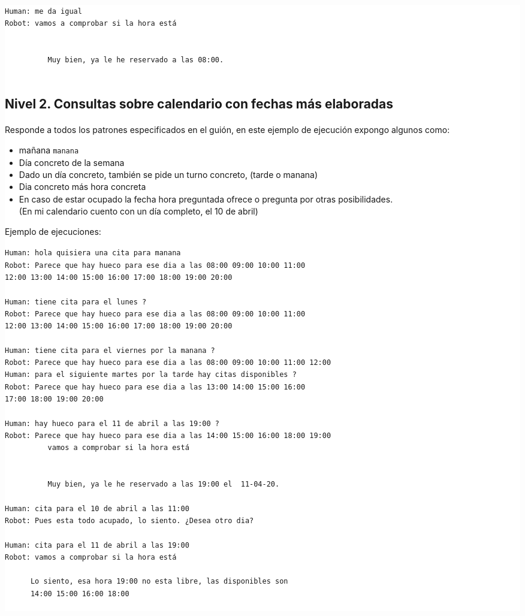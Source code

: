 ```
Human: me da igual
Robot: vamos a comprobar si la hora está 
	     
	  
	      Muy bien, ya le he reservado a las 08:00.


```

## Nivel 2. Consultas sobre calendario con fechas más elaboradas

Responde a todos los patrones especificados en el guión, en este ejemplo
de ejecución expongo algunos como:

- mañana `manana`  
- Día concreto de la semana  
- Dado un día concreto, también se pide un turno concreto, (tarde o manana)  
- Dia concreto más hora concreta  
- En caso de estar ocupado la fecha hora preguntada ofrece o pregunta por otras posibilidades.  
(En mi calendario cuento con un día completo, el 10 de abril)


Ejemplo de ejecuciones:


```
Human: hola quisiera una cita para manana
Robot: Parece que hay hueco para ese dia a las 08:00 09:00 10:00 11:00
12:00 13:00 14:00 15:00 16:00 17:00 18:00 19:00 20:00

Human: tiene cita para el lunes ?
Robot: Parece que hay hueco para ese dia a las 08:00 09:00 10:00 11:00
12:00 13:00 14:00 15:00 16:00 17:00 18:00 19:00 20:00

Human: tiene cita para el viernes por la manana ?
Robot: Parece que hay hueco para ese dia a las 08:00 09:00 10:00 11:00 12:00
Human: para el siguiente martes por la tarde hay citas disponibles ?
Robot: Parece que hay hueco para ese dia a las 13:00 14:00 15:00 16:00
17:00 18:00 19:00 20:00

Human: hay hueco para el 11 de abril a las 19:00 ?
Robot: Parece que hay hueco para ese dia a las 14:00 15:00 16:00 18:00 19:00
	      vamos a comprobar si la hora está 
	     
	  
	      Muy bien, ya le he reservado a las 19:00 el  11-04-20.

Human: cita para el 10 de abril a las 11:00
Robot: Pues esta todo acupado, lo siento. ¿Desea otro dia?

Human: cita para el 11 de abril a las 19:00
Robot: vamos a comprobar si la hora está 
	     
	  Lo siento, esa hora 19:00 no esta libre, las disponibles son
	  14:00 15:00 16:00 18:00


```
